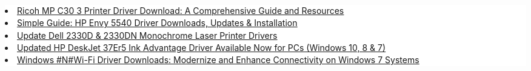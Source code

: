 <li><a href="https://win-amazing.techidaily.com/ricoh-mp-c30-3-printer-driver-download-a-comprehensive-guide-and-resources/"><u>Ricoh MP C30 3 Printer Driver Download: A Comprehensive Guide and Resources</u></a></li>
<li><a href="https://win-amazing.techidaily.com/simple-guide-hp-envy-5540-driver-downloads-updates-and-installation/"><u>Simple Guide: HP Envy 5540 Driver Downloads, Updates & Installation</u></a></li>
<li><a href="https://win-amazing.techidaily.com/update-dell-2330d-and-2330dn-monochrome-laser-printer-drivers/"><u>Update Dell 2330D & 2330DN Monochrome Laser Printer Drivers</u></a></li>
<li><a href="https://win-amazing.techidaily.com/updated-hp-deskjet-37er5-ink-advantage-driver-available-now-for-pcs-windows-10-8-and-7/"><u>Updated HP DeskJet 37Er5 Ink Advantage Driver Available Now for PCs (Windows 10, 8 & 7)</u></a></li>
<li><a href="https://win-amazing.techidaily.com/windows-nwi-fi-driver-downloads-modernize-and-enhance-connectivity-on-windows-7-systems/"><u>Windows #N#Wi-Fi Driver Downloads: Modernize and Enhance Connectivity on Windows 7 Systems</u></a></li>
</ul></div>
